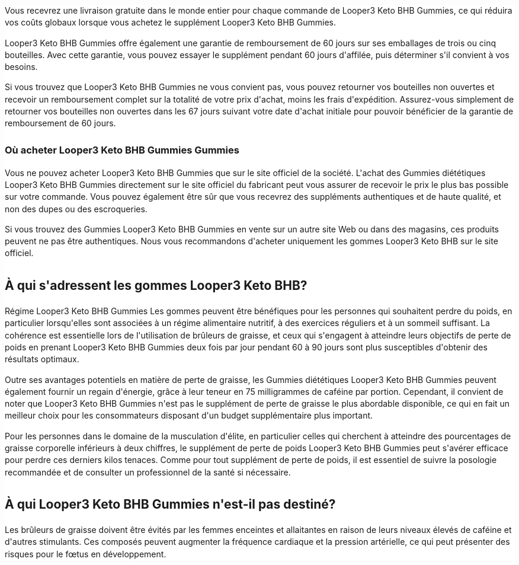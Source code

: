 Vous recevrez une livraison gratuite dans le monde entier pour chaque commande de Looper3 Keto BHB Gummies, ce qui réduira vos coûts globaux lorsque vous achetez le supplément Looper3 Keto BHB Gummies.

Looper3 Keto BHB Gummies offre également une garantie de remboursement de 60 jours sur ses emballages de trois ou cinq bouteilles. Avec cette garantie, vous pouvez essayer le supplément pendant 60 jours d'affilée, puis déterminer s'il convient à vos besoins.

Si vous trouvez que Looper3 Keto BHB Gummies ne vous convient pas, vous pouvez retourner vos bouteilles non ouvertes et recevoir un remboursement complet sur la totalité de votre prix d'achat, moins les frais d'expédition. Assurez-vous simplement de retourner vos bouteilles non ouvertes dans les 67 jours suivant votre date d'achat initiale pour pouvoir bénéficier de la garantie de remboursement de 60 jours.

### Où acheter Looper3 Keto BHB Gummies Gummies

Vous ne pouvez acheter Looper3 Keto BHB Gummies que sur le site officiel de la société. L'achat des Gummies diététiques Looper3 Keto BHB Gummies directement sur le site officiel du fabricant peut vous assurer de recevoir le prix le plus bas possible sur votre commande. Vous pouvez également être sûr que vous recevrez des suppléments authentiques et de haute qualité, et non des dupes ou des escroqueries.

Si vous trouvez des Gummies Looper3 Keto BHB Gummies en vente sur un autre site Web ou dans des magasins, ces produits peuvent ne pas être authentiques. Nous vous recommandons d'acheter uniquement les gommes Looper3 Keto BHB sur le site officiel.

À qui s'adressent les gommes Looper3 Keto BHB?
----------------------------------------------

Régime Looper3 Keto BHB Gummies Les gommes peuvent être bénéfiques pour les personnes qui souhaitent perdre du poids, en particulier lorsqu'elles sont associées à un régime alimentaire nutritif, à des exercices réguliers et à un sommeil suffisant. La cohérence est essentielle lors de l'utilisation de brûleurs de graisse, et ceux qui s'engagent à atteindre leurs objectifs de perte de poids en prenant Looper3 Keto BHB Gummies deux fois par jour pendant 60 à 90 jours sont plus susceptibles d'obtenir des résultats optimaux.

Outre ses avantages potentiels en matière de perte de graisse, les Gummies diététiques Looper3 Keto BHB Gummies peuvent également fournir un regain d'énergie, grâce à leur teneur en 75 milligrammes de caféine par portion. Cependant, il convient de noter que Looper3 Keto BHB Gummies n'est pas le supplément de perte de graisse le plus abordable disponible, ce qui en fait un meilleur choix pour les consommateurs disposant d'un budget supplémentaire plus important.

Pour les personnes dans le domaine de la musculation d'élite, en particulier celles qui cherchent à atteindre des pourcentages de graisse corporelle inférieurs à deux chiffres, le supplément de perte de poids Looper3 Keto BHB Gummies peut s'avérer efficace pour perdre ces derniers kilos tenaces. Comme pour tout supplément de perte de poids, il est essentiel de suivre la posologie recommandée et de consulter un professionnel de la santé si nécessaire.

À qui Looper3 Keto BHB Gummies n'est-il pas destiné?
----------------------------------------------------

Les brûleurs de graisse doivent être évités par les femmes enceintes et allaitantes en raison de leurs niveaux élevés de caféine et d'autres stimulants. Ces composés peuvent augmenter la fréquence cardiaque et la pression artérielle, ce qui peut présenter des risques pour le fœtus en développement.
